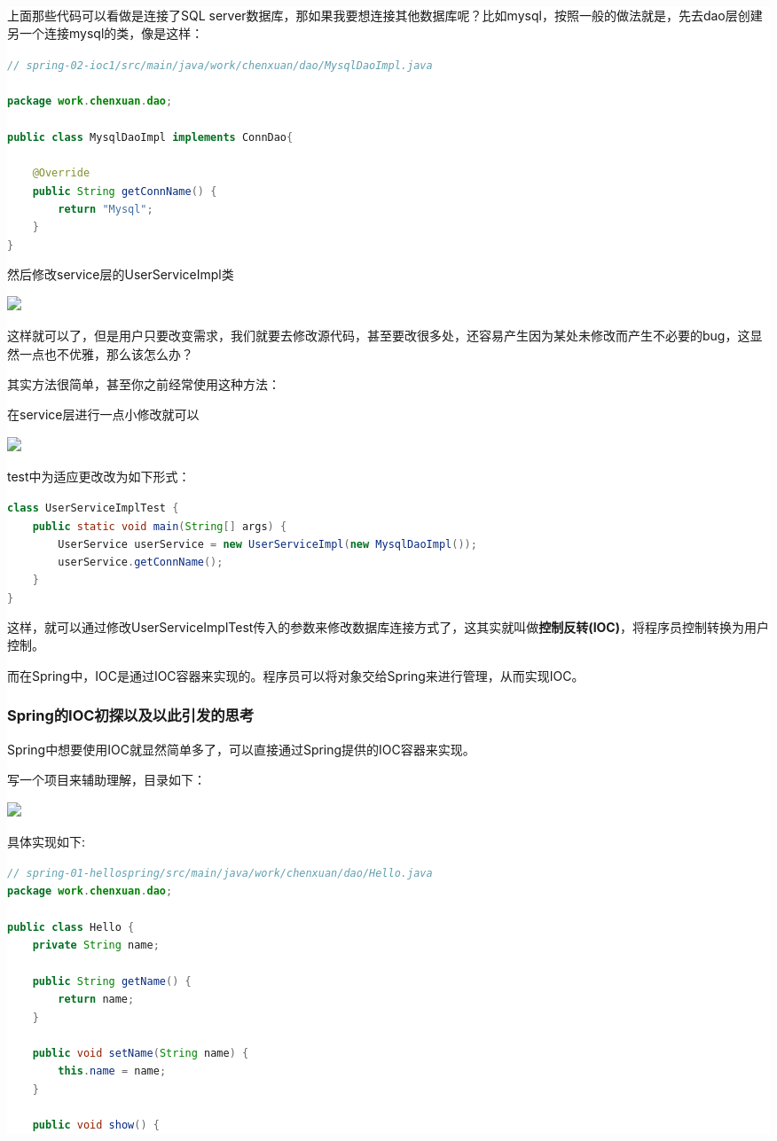 上面那些代码可以看做是连接了SQL server数据库，那如果我要想连接其他数据库呢？比如mysql，按照一般的做法就是，先去dao层创建另一个连接mysql的类，像是这样：

```java
// spring-02-ioc1/src/main/java/work/chenxuan/dao/MysqlDaoImpl.java

package work.chenxuan.dao;

public class MysqlDaoImpl implements ConnDao{

    @Override
    public String getConnName() {
        return "Mysql";
    }
}

```

然后修改service层的UserServiceImpl类

<img src="https://gitee.com/xinhuoshixincha/PictureBed/raw/master/blog/初学spring的一些想法/20210608-193427-0709.png"/>

这样就可以了，但是用户只要改变需求，我们就要去修改源代码，甚至要改很多处，还容易产生因为某处未修改而产生不必要的bug，这显然一点也不优雅，那么该怎么办？

其实方法很简单，甚至你之前经常使用这种方法：

在service层进行一点小修改就可以

<img src="https://gitee.com/xinhuoshixincha/PictureBed/raw/master/blog/初学spring的一些想法/20210608-195635-0483.png"/>

test中为适应更改改为如下形式：

```java
class UserServiceImplTest {
    public static void main(String[] args) {
        UserService userService = new UserServiceImpl(new MysqlDaoImpl());
        userService.getConnName();
    }
}
```

这样，就可以通过修改UserServiceImplTest传入的参数来修改数据库连接方式了，这其实就叫做**控制反转(IOC)**，将程序员控制转换为用户控制。

而在Spring中，IOC是通过IOC容器来实现的。程序员可以将对象交给Spring来进行管理，从而实现IOC。

### Spring的IOC初探以及以此引发的思考

Spring中想要使用IOC就显然简单多了，可以直接通过Spring提供的IOC容器来实现。

写一个项目来辅助理解，目录如下：

<img src="https://gitee.com/xinhuoshixincha/PictureBed/raw/master/blog/初学spring的一些想法/20210608-192744-0125.png"/>

具体实现如下:

```java
// spring-01-hellospring/src/main/java/work/chenxuan/dao/Hello.java
package work.chenxuan.dao;

public class Hello {
    private String name;

    public String getName() {
        return name;
    }

    public void setName(String name) {
        this.name = name;
    }

    public void show() {
```